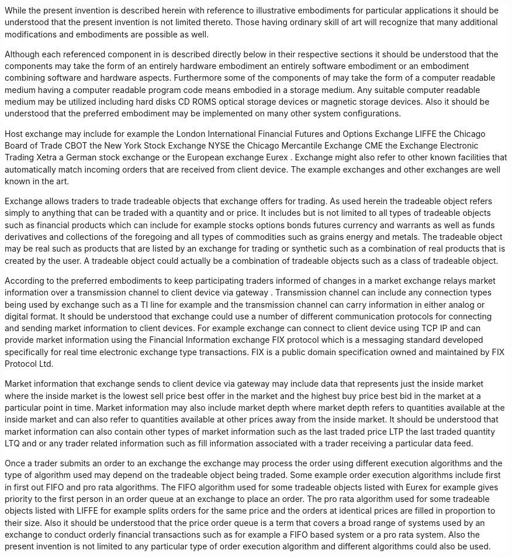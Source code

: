 While the present invention is described herein with reference to illustrative embodiments for particular applications it should be understood that the present invention is not limited thereto. Those having ordinary skill of art will recognize that many additional modifications and embodiments are possible as well.

Although each referenced component in is described directly below in their respective sections it should be understood that the components may take the form of an entirely hardware embodiment an entirely software embodiment or an embodiment combining software and hardware aspects. Furthermore some of the components of may take the form of a computer readable medium having a computer readable program code means embodied in a storage medium. Any suitable computer readable medium may be utilized including hard disks CD ROMS optical storage devices or magnetic storage devices. Also it should be understood that the preferred embodiment may be implemented on many other system configurations.

Host exchange may include for example the London International Financial Futures and Options Exchange LIFFE the Chicago Board of Trade CBOT the New York Stock Exchange NYSE the Chicago Mercantile Exchange CME the Exchange Electronic Trading Xetra a German stock exchange or the European exchange Eurex . Exchange might also refer to other known facilities that automatically match incoming orders that are received from client device. The example exchanges and other exchanges are well known in the art.

Exchange allows traders to trade tradeable objects that exchange offers for trading. As used herein the tradeable object refers simply to anything that can be traded with a quantity and or price. It includes but is not limited to all types of tradeable objects such as financial products which can include for example stocks options bonds futures currency and warrants as well as funds derivatives and collections of the foregoing and all types of commodities such as grains energy and metals. The tradeable object may be real such as products that are listed by an exchange for trading or synthetic such as a combination of real products that is created by the user. A tradeable object could actually be a combination of tradeable objects such as a class of tradeable object.

According to the preferred embodiments to keep participating traders informed of changes in a market exchange relays market information over a transmission channel to client device via gateway . Transmission channel can include any connection types being used by exchange such as a TI line for example and the transmission channel can carry information in either analog or digital format. It should be understood that exchange could use a number of different communication protocols for connecting and sending market information to client devices. For example exchange can connect to client device using TCP IP and can provide market information using the Financial Information exchange FIX protocol which is a messaging standard developed specifically for real time electronic exchange type transactions. FIX is a public domain specification owned and maintained by FIX Protocol Ltd.

Market information that exchange sends to client device via gateway may include data that represents just the inside market where the inside market is the lowest sell price best offer in the market and the highest buy price best bid in the market at a particular point in time. Market information may also include market depth where market depth refers to quantities available at the inside market and can also refer to quantities available at other prices away from the inside market. It should be understood that market information can also contain other types of market information such as the last traded price LTP the last traded quantity LTQ and or any trader related information such as fill information associated with a trader receiving a particular data feed.

Once a trader submits an order to an exchange the exchange may process the order using different execution algorithms and the type of algorithm used may depend on the tradeable object being traded. Some example order execution algorithms include first in first out FIFO and pro rata algorithms. The FIFO algorithm used for some tradeable objects listed with Eurex for example gives priority to the first person in an order queue at an exchange to place an order. The pro rata algorithm used for some tradeable objects listed with LIFFE for example splits orders for the same price and the orders at identical prices are filled in proportion to their size. Also it should be understood that the price order queue is a term that covers a broad range of systems used by an exchange to conduct orderly financial transactions such as for example a FIFO based system or a pro rata system. Also the present invention is not limited to any particular type of order execution algorithm and different algorithms could also be used.
